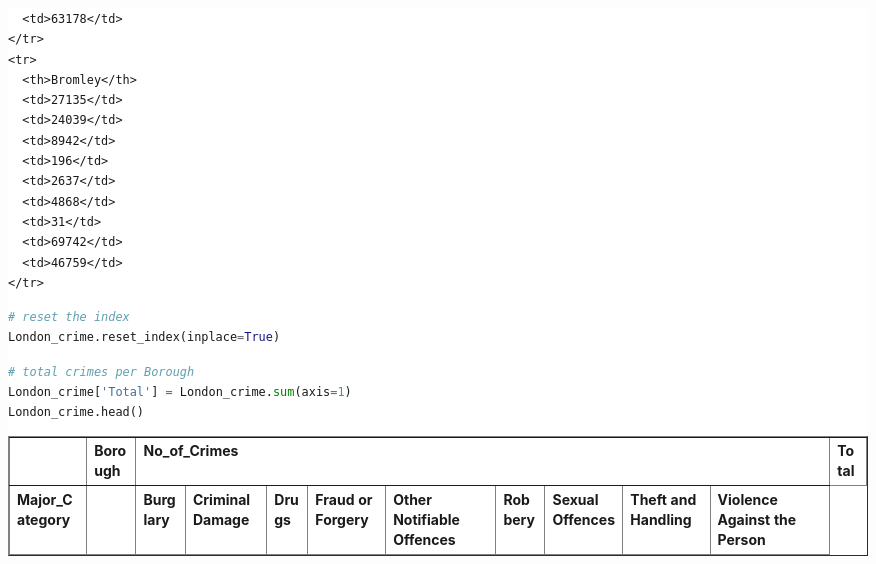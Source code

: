       <td>63178</td>
    </tr>
    <tr>
      <th>Bromley</th>
      <td>27135</td>
      <td>24039</td>
      <td>8942</td>
      <td>196</td>
      <td>2637</td>
      <td>4868</td>
      <td>31</td>
      <td>69742</td>
      <td>46759</td>
    </tr>
  </tbody>
</table>
</div>




```python
# reset the index
London_crime.reset_index(inplace=True)
```


```python
# total crimes per Borough
London_crime['Total'] = London_crime.sum(axis=1)
London_crime.head()
```




<div>
<style scoped>
    .dataframe tbody tr th:only-of-type {
        vertical-align: middle;
    }

    .dataframe tbody tr th {
        vertical-align: top;
    }

    .dataframe thead tr th {
        text-align: left;
    }
</style>
<table border="1" class="dataframe">
  <thead>
    <tr>
      <th></th>
      <th>Borough</th>
      <th colspan="9" halign="left">No_of_Crimes</th>
      <th>Total</th>
    </tr>
    <tr>
      <th>Major_Category</th>
      <th></th>
      <th>Burglary</th>
      <th>Criminal Damage</th>
      <th>Drugs</th>
      <th>Fraud or Forgery</th>
      <th>Other Notifiable Offences</th>
      <th>Robbery</th>
      <th>Sexual Offences</th>
      <th>Theft and Handling</th>
      <th>Violence Against the Person</th>